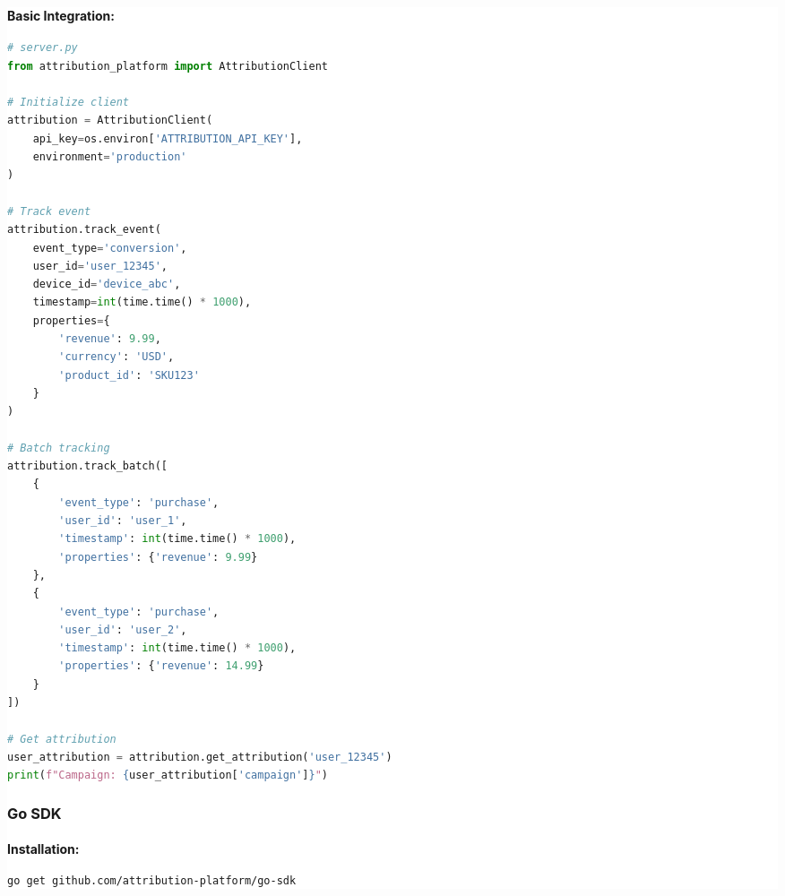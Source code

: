 **Basic Integration:**

```python
# server.py
from attribution_platform import AttributionClient

# Initialize client
attribution = AttributionClient(
    api_key=os.environ['ATTRIBUTION_API_KEY'],
    environment='production'
)

# Track event
attribution.track_event(
    event_type='conversion',
    user_id='user_12345',
    device_id='device_abc',
    timestamp=int(time.time() * 1000),
    properties={
        'revenue': 9.99,
        'currency': 'USD',
        'product_id': 'SKU123'
    }
)

# Batch tracking
attribution.track_batch([
    {
        'event_type': 'purchase',
        'user_id': 'user_1',
        'timestamp': int(time.time() * 1000),
        'properties': {'revenue': 9.99}
    },
    {
        'event_type': 'purchase',
        'user_id': 'user_2',
        'timestamp': int(time.time() * 1000),
        'properties': {'revenue': 14.99}
    }
])

# Get attribution
user_attribution = attribution.get_attribution('user_12345')
print(f"Campaign: {user_attribution['campaign']}")
```

### Go SDK

**Installation:**

```bash
go get github.com/attribution-platform/go-sdk
```
